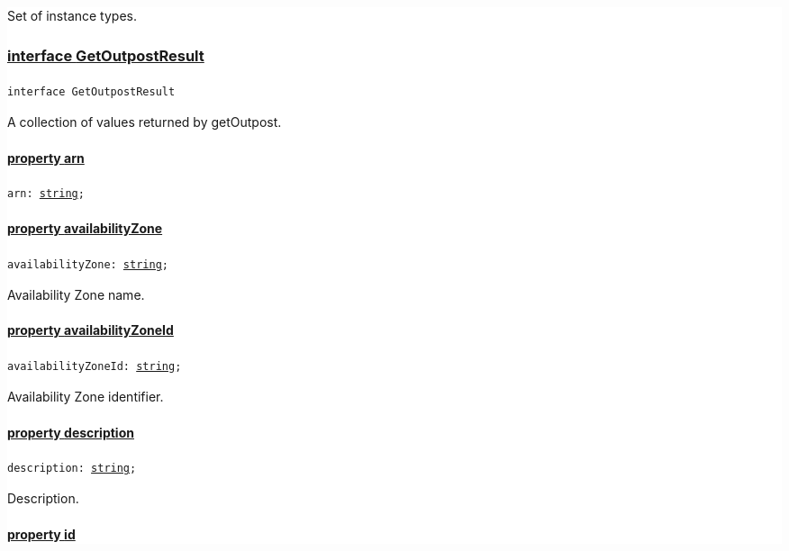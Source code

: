 Set of instance types.

<h3 class="pdoc-module-header" id="GetOutpostResult" data-link-title="GetOutpostResult">
    <a href="https://github.com/pulumi/pulumi-aws/blob/ddc4d5623c8bb2e25428f11ab0de487b17795614/sdk/nodejs/outposts/getOutpost.ts#L60">
        interface <strong>GetOutpostResult</strong>
    </a>
</h3>

<pre class="highlight"><code><span class='kr'>interface</span> <span class='nx'>GetOutpostResult</span></code></pre>

A collection of values returned by getOutpost.

<h4 class="pdoc-member-header" id="GetOutpostResult-arn">
<a class="pdoc-child-name" href="https://github.com/pulumi/pulumi-aws/blob/ddc4d5623c8bb2e25428f11ab0de487b17795614/sdk/nodejs/outposts/getOutpost.ts#L61">property <b>arn</b></a>
</h4>

<pre class="highlight"><code><span class='kd'></span>arn: <span class='kd'><a href='https://developer.mozilla.org/en-US/docs/Web/JavaScript/Reference/Global_Objects/String'>string</a></span>;</code></pre>
<h4 class="pdoc-member-header" id="GetOutpostResult-availabilityZone">
<a class="pdoc-child-name" href="https://github.com/pulumi/pulumi-aws/blob/ddc4d5623c8bb2e25428f11ab0de487b17795614/sdk/nodejs/outposts/getOutpost.ts#L65">property <b>availabilityZone</b></a>
</h4>

<pre class="highlight"><code><span class='kd'></span>availabilityZone: <span class='kd'><a href='https://developer.mozilla.org/en-US/docs/Web/JavaScript/Reference/Global_Objects/String'>string</a></span>;</code></pre>

Availability Zone name.

<h4 class="pdoc-member-header" id="GetOutpostResult-availabilityZoneId">
<a class="pdoc-child-name" href="https://github.com/pulumi/pulumi-aws/blob/ddc4d5623c8bb2e25428f11ab0de487b17795614/sdk/nodejs/outposts/getOutpost.ts#L69">property <b>availabilityZoneId</b></a>
</h4>

<pre class="highlight"><code><span class='kd'></span>availabilityZoneId: <span class='kd'><a href='https://developer.mozilla.org/en-US/docs/Web/JavaScript/Reference/Global_Objects/String'>string</a></span>;</code></pre>

Availability Zone identifier.

<h4 class="pdoc-member-header" id="GetOutpostResult-description">
<a class="pdoc-child-name" href="https://github.com/pulumi/pulumi-aws/blob/ddc4d5623c8bb2e25428f11ab0de487b17795614/sdk/nodejs/outposts/getOutpost.ts#L73">property <b>description</b></a>
</h4>

<pre class="highlight"><code><span class='kd'></span>description: <span class='kd'><a href='https://developer.mozilla.org/en-US/docs/Web/JavaScript/Reference/Global_Objects/String'>string</a></span>;</code></pre>

Description.

<h4 class="pdoc-member-header" id="GetOutpostResult-id">
<a class="pdoc-child-name" href="https://github.com/pulumi/pulumi-aws/blob/ddc4d5623c8bb2e25428f11ab0de487b17795614/sdk/nodejs/outposts/getOutpost.ts#L74">property <b>id</b></a>
</h4>
